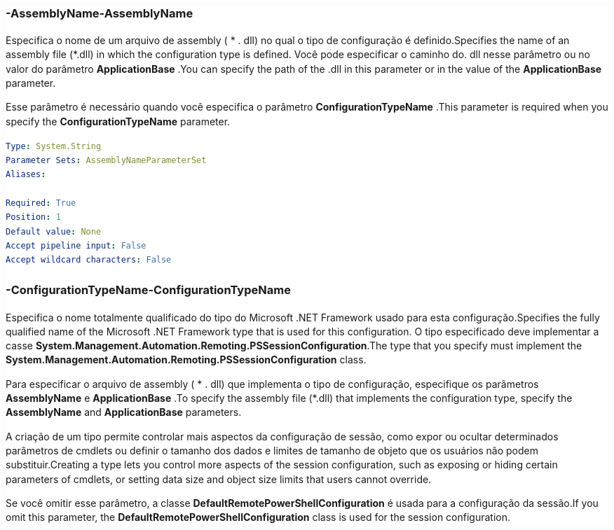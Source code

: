 ### <span data-ttu-id="ca9b8-174">-AssemblyName</span><span class="sxs-lookup"><span data-stu-id="ca9b8-174">-AssemblyName</span></span>

<span data-ttu-id="ca9b8-175">Especifica o nome de um arquivo de assembly ( \* . dll) no qual o tipo de configuração é definido.</span><span class="sxs-lookup"><span data-stu-id="ca9b8-175">Specifies the name of an assembly file (\*.dll) in which the configuration type is defined.</span></span> <span data-ttu-id="ca9b8-176">Você pode especificar o caminho do. dll nesse parâmetro ou no valor do parâmetro **ApplicationBase** .</span><span class="sxs-lookup"><span data-stu-id="ca9b8-176">You can specify the path of the .dll in this parameter or in the value of the **ApplicationBase** parameter.</span></span>

<span data-ttu-id="ca9b8-177">Esse parâmetro é necessário quando você especifica o parâmetro **ConfigurationTypeName** .</span><span class="sxs-lookup"><span data-stu-id="ca9b8-177">This parameter is required when you specify the **ConfigurationTypeName** parameter.</span></span>

```yaml
Type: System.String
Parameter Sets: AssemblyNameParameterSet
Aliases:

Required: True
Position: 1
Default value: None
Accept pipeline input: False
Accept wildcard characters: False
```

### <span data-ttu-id="ca9b8-178">-ConfigurationTypeName</span><span class="sxs-lookup"><span data-stu-id="ca9b8-178">-ConfigurationTypeName</span></span>

<span data-ttu-id="ca9b8-179">Especifica o nome totalmente qualificado do tipo do Microsoft .NET Framework usado para esta configuração.</span><span class="sxs-lookup"><span data-stu-id="ca9b8-179">Specifies the fully qualified name of the Microsoft .NET Framework type that is used for this configuration.</span></span> <span data-ttu-id="ca9b8-180">O tipo especificado deve implementar a casse **System.Management.Automation.Remoting.PSSessionConfiguration**.</span><span class="sxs-lookup"><span data-stu-id="ca9b8-180">The type that you specify must implement the **System.Management.Automation.Remoting.PSSessionConfiguration** class.</span></span>

<span data-ttu-id="ca9b8-181">Para especificar o arquivo de assembly ( \* . dll) que implementa o tipo de configuração, especifique os parâmetros **AssemblyName** e **ApplicationBase** .</span><span class="sxs-lookup"><span data-stu-id="ca9b8-181">To specify the assembly file (\*.dll) that implements the configuration type, specify the **AssemblyName** and **ApplicationBase** parameters.</span></span>

<span data-ttu-id="ca9b8-182">A criação de um tipo permite controlar mais aspectos da configuração de sessão, como expor ou ocultar determinados parâmetros de cmdlets ou definir o tamanho dos dados e limites de tamanho de objeto que os usuários não podem substituir.</span><span class="sxs-lookup"><span data-stu-id="ca9b8-182">Creating a type lets you control more aspects of the session configuration, such as exposing or hiding certain parameters of cmdlets, or setting data size and object size limits that users cannot override.</span></span>

<span data-ttu-id="ca9b8-183">Se você omitir esse parâmetro, a classe **DefaultRemotePowerShellConfiguration** é usada para a configuração da sessão.</span><span class="sxs-lookup"><span data-stu-id="ca9b8-183">If you omit this parameter, the **DefaultRemotePowerShellConfiguration** class is used for the session configuration.</span></span>
